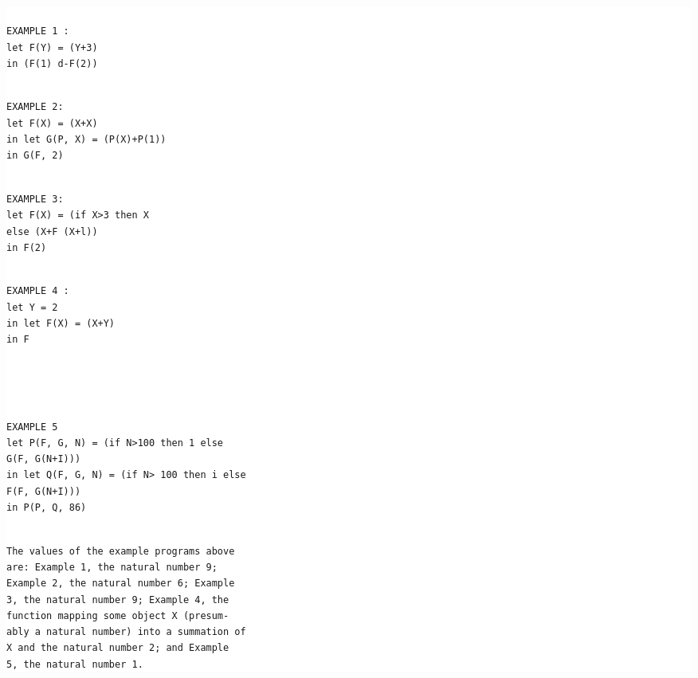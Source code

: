 ```

EXAMPLE 1 :
let F(Y) = (Y+3)
in (F(1) d-F(2))

```

```

EXAMPLE 2:
let F(X) = (X+X)
in let G(P, X) = (P(X)+P(1))
in G(F, 2)

```

```

EXAMPLE 3:
let F(X) = (if X>3 then X
else (X+F (X+l))
in F(2)

```

```

EXAMPLE 4 :
let Y = 2
in let F(X) = (X+Y)
in F

```

```



```

```

EXAMPLE 5
let P(F, G, N) = (if N>100 then 1 else
G(F, G(N+I)))
in let Q(F, G, N) = (if N> 100 then i else
F(F, G(N+I)))
in P(P, Q, 86)

```

```

The values of the example programs above
are: Example 1, the natural number 9;
Example 2, the natural number 6; Example
3, the natural number 9; Example 4, the
function mapping some object X (presum-
ably a natural number) into a summation of
X and the natural number 2; and Example
5, the natural number 1.

```
